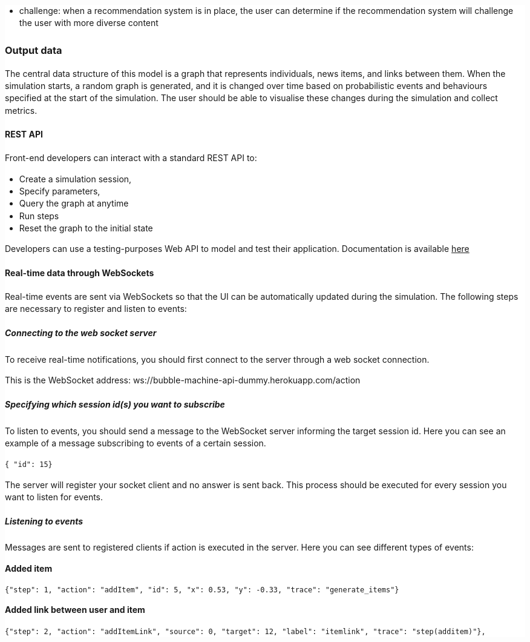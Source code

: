* challenge: when a recommendation system is in place, the user can determine if the recommendation system will challenge the user with more diverse content

### Output data

The central data structure of this model is a graph that represents individuals, news items, and links between them. When the simulation starts, a random graph is generated, and it is changed over time based on probabilistic events and behaviours specified at the start of the simulation. The user should be able to visualise these changes during the simulation and collect metrics. 

#### REST API

Front-end developers can interact with a standard REST API to:

* Create a simulation session, 
* Specify parameters, 
* Query the graph at anytime
* Run steps
* Reset the graph to the initial state

Developers can use a testing-purposes Web API to model and test their application. Documentation is available [here](https://bubble-machine-api-dummy.herokuapp.com/doc)

#### Real-time data through WebSockets

Real-time events are sent via WebSockets so that the UI can be automatically updated during the simulation. The following steps are necessary to register and listen to events:

#####  Connecting to the web socket server
To receive real-time notifications, you should first connect to the server through a web socket connection. 

This is the WebSocket address: ws://bubble-machine-api-dummy.herokuapp.com/action

##### Specifying which session id(s) you want to subscribe

To listen to events, you should send a message to the WebSocket server informing the target session id. Here you can see an example of a message subscribing to events of a certain session.

```
{ "id": 15}
```

The server will register your socket client and no answer is sent back. This process should be executed for every session you want to listen for events.

##### Listening to events

Messages are sent to registered clients if action is executed in the server. Here you can see different types of events:

**Added item**
```
{"step": 1, "action": "addItem", "id": 5, "x": 0.53, "y": -0.33, "trace": "generate_items"}
```

**Added link between user and item**
```
{"step": 2, "action": "addItemLink", "source": 0, "target": 12, "label": "itemlink", "trace": "step(additem)"},
```
